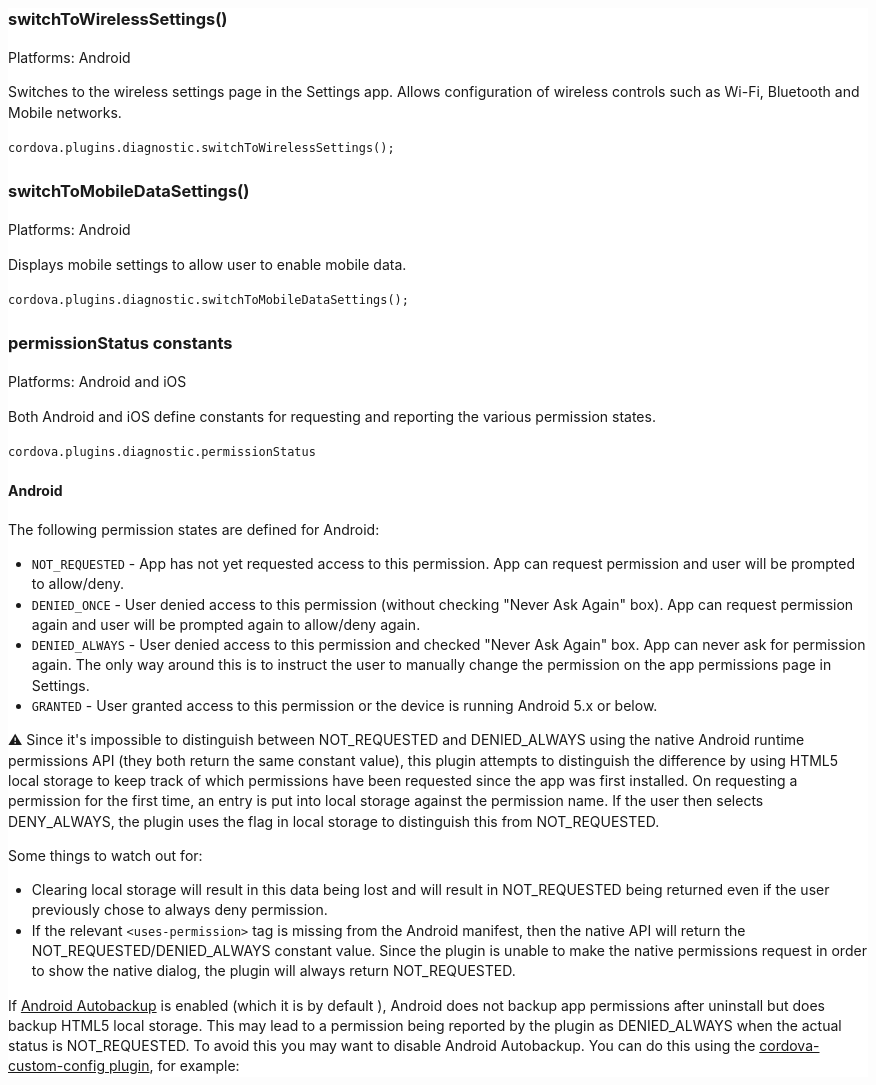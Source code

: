 ### switchToWirelessSettings()

Platforms: Android

Switches to the wireless settings page in the Settings app.
Allows configuration of wireless controls such as Wi-Fi, Bluetooth and Mobile networks.

    cordova.plugins.diagnostic.switchToWirelessSettings();

### switchToMobileDataSettings()

Platforms: Android

Displays mobile settings to allow user to enable mobile data.

    cordova.plugins.diagnostic.switchToMobileDataSettings();


### permissionStatus constants

Platforms: Android and iOS

Both Android and iOS define constants for requesting and reporting the various permission states.

    cordova.plugins.diagnostic.permissionStatus

#### Android

The following permission states are defined for Android:

- `NOT_REQUESTED` - App has not yet requested access to this permission.
App can request permission and user will be prompted to allow/deny.
- `DENIED_ONCE` - User denied access to this permission (without checking "Never Ask Again" box).
App can request permission again and user will be prompted again to allow/deny again.
- `DENIED_ALWAYS` - User denied access to this permission and checked "Never Ask Again" box.
App can never ask for permission again.
The only way around this is to instruct the user to manually change the permission on the app permissions page in Settings.
- `GRANTED` - User granted access to this permission or the device is running Android 5.x or below.

⚠ Since it's impossible to distinguish between NOT_REQUESTED and DENIED_ALWAYS using the native Android runtime permissions API (they both return the same constant value), this plugin attempts to distinguish the difference by using HTML5 local storage to keep track of which permissions have been requested since the app was first installed. On requesting a permission for the first time, an entry is put into local storage against the permission name. If the user then selects DENY_ALWAYS, the plugin uses the flag in local storage to distinguish this from NOT_REQUESTED.

Some things to watch out for:

 - Clearing local storage will result in this data being lost and will result in NOT_REQUESTED being returned even if the user previously chose to always deny permission.
 - If the relevant `<uses-permission>` tag is missing from the Android manifest, then the native API will return the NOT_REQUESTED/DENIED_ALWAYS constant value. Since the plugin is unable to make the native permissions request in order to show the native dialog, the plugin will always return NOT_REQUESTED.

If [Android Autobackup](https://developer.android.com/guide/topics/data/backup.html#Choosing) is enabled (which it is by default ), Android does not backup app permissions after uninstall but does backup HTML5 local storage. This may lead to a permission being reported by the plugin as DENIED_ALWAYS when the actual status is NOT_REQUESTED.
To avoid this you may want to disable Android Autobackup. You can do this using the [cordova-custom-config plugin](https://github.com/dpa99c/cordova-custom-config), for example:
